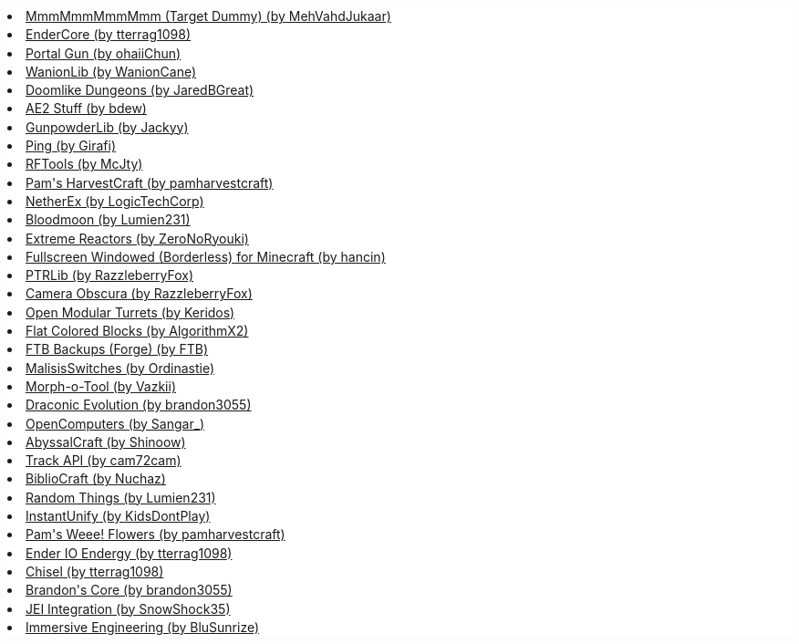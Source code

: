 <li><a href="https://www.curseforge.com/minecraft/mc-mods/mmmmmmmmmmmm">MmmMmmMmmMmm (Target Dummy) (by MehVahdJukaar)</a></li>
<li><a href="https://www.curseforge.com/minecraft/mc-mods/endercore">EnderCore (by tterrag1098)</a></li>
<li><a href="https://www.curseforge.com/minecraft/mc-mods/portal-gun">Portal Gun (by ohaiiChun)</a></li>
<li><a href="https://www.curseforge.com/minecraft/mc-mods/wanionlib">WanionLib (by WanionCane)</a></li>
<li><a href="https://www.curseforge.com/minecraft/mc-mods/project-74246">Doomlike Dungeons (by JaredBGreat)</a></li>
<li><a href="https://www.curseforge.com/minecraft/mc-mods/ae2-stuff">AE2 Stuff (by bdew)</a></li>
<li><a href="https://www.curseforge.com/minecraft/mc-mods/gunpowderlib">GunpowderLib (by Jackyy)</a></li>
<li><a href="https://www.curseforge.com/minecraft/mc-mods/ping">Ping (by Girafi)</a></li>
<li><a href="https://www.curseforge.com/minecraft/mc-mods/rftools">RFTools (by McJty)</a></li>
<li><a href="https://www.curseforge.com/minecraft/mc-mods/pams-harvestcraft">Pam's HarvestCraft (by pamharvestcraft)</a></li>
<li><a href="https://www.curseforge.com/minecraft/mc-mods/netherex">NetherEx (by LogicTechCorp)</a></li>
<li><a href="https://www.curseforge.com/minecraft/mc-mods/bloodmoon">Bloodmoon (by Lumien231)</a></li>
<li><a href="https://www.curseforge.com/minecraft/mc-mods/extreme-reactors">Extreme Reactors (by ZeroNoRyouki)</a></li>
<li><a href="https://www.curseforge.com/minecraft/mc-mods/fullscreen-windowed-borderless-for-minecraft">Fullscreen Windowed (Borderless) for Minecraft (by hancin)</a></li>
<li><a href="https://www.curseforge.com/minecraft/mc-mods/ptrlib">PTRLib (by RazzleberryFox)</a></li>
<li><a href="https://www.curseforge.com/minecraft/mc-mods/camera-obscura">Camera Obscura (by RazzleberryFox)</a></li>
<li><a href="https://www.curseforge.com/minecraft/mc-mods/openmodularturrets">Open Modular Turrets (by Keridos)</a></li>
<li><a href="https://www.curseforge.com/minecraft/mc-mods/flat-colored-blocks">Flat Colored Blocks (by AlgorithmX2)</a></li>
<li><a href="https://www.curseforge.com/minecraft/mc-mods/ftb-backups-forge">FTB Backups (Forge) (by FTB)</a></li>
<li><a href="https://www.curseforge.com/minecraft/mc-mods/malisisswitches">MalisisSwitches (by Ordinastie)</a></li>
<li><a href="https://www.curseforge.com/minecraft/mc-mods/morph-o-tool">Morph-o-Tool (by Vazkii)</a></li>
<li><a href="https://www.curseforge.com/minecraft/mc-mods/draconic-evolution">Draconic Evolution (by brandon3055)</a></li>
<li><a href="https://www.curseforge.com/minecraft/mc-mods/opencomputers">OpenComputers (by Sangar_)</a></li>
<li><a href="https://www.curseforge.com/minecraft/mc-mods/abyssalcraft">AbyssalCraft (by Shinoow)</a></li>
<li><a href="https://www.curseforge.com/minecraft/mc-mods/track-api">Track API (by cam72cam)</a></li>
<li><a href="https://www.curseforge.com/minecraft/mc-mods/bibliocraft">BiblioCraft (by Nuchaz)</a></li>
<li><a href="https://www.curseforge.com/minecraft/mc-mods/random-things">Random Things (by Lumien231)</a></li>
<li><a href="https://www.curseforge.com/minecraft/mc-mods/instantunify">InstantUnify (by KidsDontPlay)</a></li>
<li><a href="https://www.curseforge.com/minecraft/mc-mods/pams-weee-flowers">Pam's Weee! Flowers (by pamharvestcraft)</a></li>
<li><a href="https://www.curseforge.com/minecraft/mc-mods/ender-io-endergy">Ender IO Endergy (by tterrag1098)</a></li>
<li><a href="https://www.curseforge.com/minecraft/mc-mods/chisel">Chisel (by tterrag1098)</a></li>
<li><a href="https://www.curseforge.com/minecraft/mc-mods/brandons-core">Brandon's Core (by brandon3055)</a></li>
<li><a href="https://www.curseforge.com/minecraft/mc-mods/jei-integration">JEI Integration (by SnowShock35)</a></li>
<li><a href="https://www.curseforge.com/minecraft/mc-mods/immersive-engineering">Immersive Engineering (by BluSunrize)</a></li>